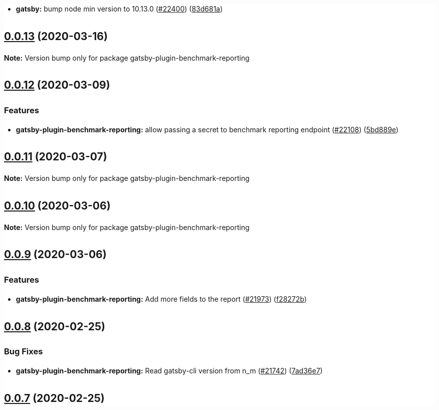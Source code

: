 - **gatsby:** bump node min version to 10.13.0 ([#22400](https://github.com/gatsbyjs/gatsby/issues/22400)) ([83d681a](https://github.com/gatsbyjs/gatsby/commit/83d681a))

## [0.0.13](https://github.com/gatsbyjs/gatsby/compare/gatsby-plugin-benchmark-reporting@0.0.12...gatsby-plugin-benchmark-reporting@0.0.13) (2020-03-16)

**Note:** Version bump only for package gatsby-plugin-benchmark-reporting

## [0.0.12](https://github.com/gatsbyjs/gatsby/compare/gatsby-plugin-benchmark-reporting@0.0.11...gatsby-plugin-benchmark-reporting@0.0.12) (2020-03-09)

### Features

- **gatsby-plugin-benchmark-reporting:** allow passing a secret to benchmark reporting endpoint ([#22108](https://github.com/gatsbyjs/gatsby/issues/22108)) ([5bd889e](https://github.com/gatsbyjs/gatsby/commit/5bd889e))

## [0.0.11](https://github.com/gatsbyjs/gatsby/compare/gatsby-plugin-benchmark-reporting@0.0.10...gatsby-plugin-benchmark-reporting@0.0.11) (2020-03-07)

**Note:** Version bump only for package gatsby-plugin-benchmark-reporting

## [0.0.10](https://github.com/gatsbyjs/gatsby/compare/gatsby-plugin-benchmark-reporting@0.0.9...gatsby-plugin-benchmark-reporting@0.0.10) (2020-03-06)

**Note:** Version bump only for package gatsby-plugin-benchmark-reporting

## [0.0.9](https://github.com/gatsbyjs/gatsby/compare/gatsby-plugin-benchmark-reporting@0.0.8...gatsby-plugin-benchmark-reporting@0.0.9) (2020-03-06)

### Features

- **gatsby-plugin-benchmark-reporting:** Add more fields to the report ([#21973](https://github.com/gatsbyjs/gatsby/issues/21973)) ([f28272b](https://github.com/gatsbyjs/gatsby/commit/f28272b))

## [0.0.8](https://github.com/gatsbyjs/gatsby/compare/gatsby-plugin-benchmark-reporting@0.0.7...gatsby-plugin-benchmark-reporting@0.0.8) (2020-02-25)

### Bug Fixes

- **gatsby-plugin-benchmark-reporting:** Read gatsby-cli version from n_m ([#21742](https://github.com/gatsbyjs/gatsby/issues/21742)) ([7ad36e7](https://github.com/gatsbyjs/gatsby/commit/7ad36e7))

## [0.0.7](https://github.com/gatsbyjs/gatsby/compare/gatsby-plugin-benchmark-reporting@0.0.6...gatsby-plugin-benchmark-reporting@0.0.7) (2020-02-25)

